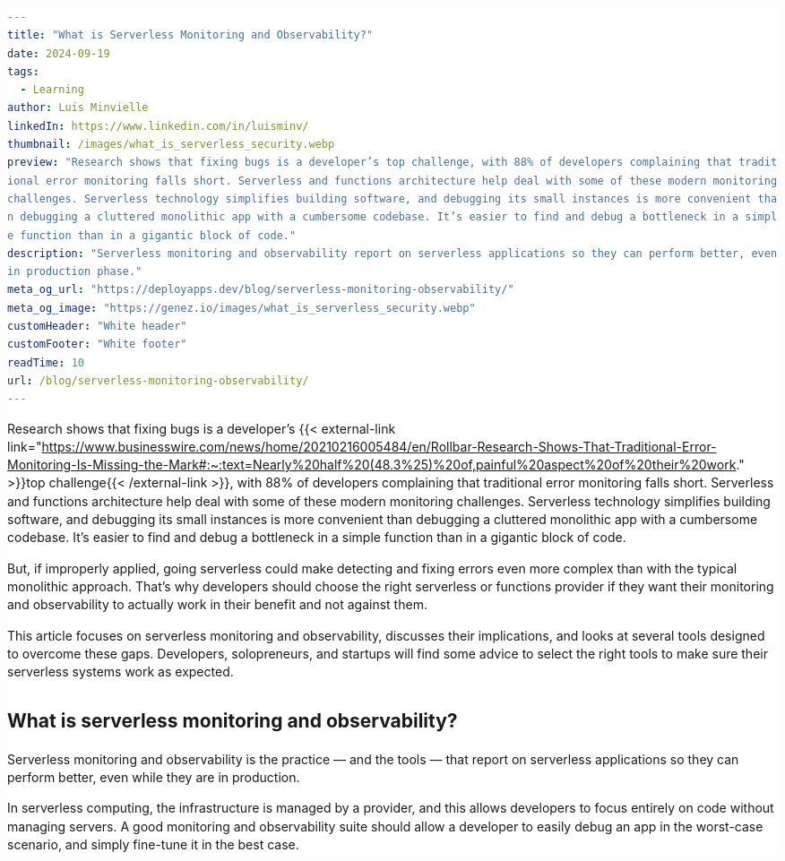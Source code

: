 ```yaml
---
title: "What is Serverless Monitoring and Observability?"
date: 2024-09-19
tags:
  - Learning
author: Luis Minvielle
linkedIn: https://www.linkedin.com/in/luisminv/
thumbnail: /images/what_is_serverless_security.webp
preview: "Research shows that fixing bugs is a developer’s top challenge, with 88% of developers complaining that traditional error monitoring falls short. Serverless and functions architecture help deal with some of these modern monitoring challenges. Serverless technology simplifies building software, and debugging its small instances is more convenient than debugging a cluttered monolithic app with a cumbersome codebase. It’s easier to find and debug a bottleneck in a simple function than in a gigantic block of code."
description: "Serverless monitoring and observability report on serverless applications so they can perform better, even in production phase."
meta_og_url: "https://deployapps.dev/blog/serverless-monitoring-observability/"
meta_og_image: "https://genez.io/images/what_is_serverless_security.webp"
customHeader: "White header"
customFooter: "White footer"
readTime: 10
url: /blog/serverless-monitoring-observability/
---
```


Research shows that fixing bugs is a developer’s {{< external-link link="https://www.businesswire.com/news/home/20210216005484/en/Rollbar-Research-Shows-That-Traditional-Error-Monitoring-Is-Missing-the-Mark#:~:text=Nearly%20half%20(48.3%25)%20of,painful%20aspect%20of%20their%20work." >}}top challenge{{< /external-link >}}, with 88% of developers complaining that traditional error monitoring falls short. Serverless and functions architecture help deal with some of these modern monitoring challenges. Serverless technology simplifies building software, and debugging its small instances is more convenient than debugging a cluttered monolithic app with a cumbersome codebase. It’s easier to find and debug a bottleneck in a simple function than in a gigantic block of code.

But, if improperly applied, going serverless could make detecting and fixing errors even more complex than with the typical monolithic approach. That’s why developers should choose the right serverless or functions provider if they want their monitoring and observability to actually work in their benefit and not against them.

This article focuses on serverless monitoring and observability, discusses their implications, and looks at several tools designed to overcome these gaps. Developers, solopreneurs, and startups will find some advice to select the right tools to make sure their serverless systems work as expected.

## What is serverless monitoring and observability?

Serverless monitoring and observability is the practice — and the tools — that report on serverless applications so they can perform better, even while they are in production.

In serverless computing, the infrastructure is managed by a provider, and this allows developers to focus entirely on code without managing servers. A good monitoring and observability suite should allow a developer to easily debug an app in the worst-case scenario, and simply fine-tune it in the best case.
